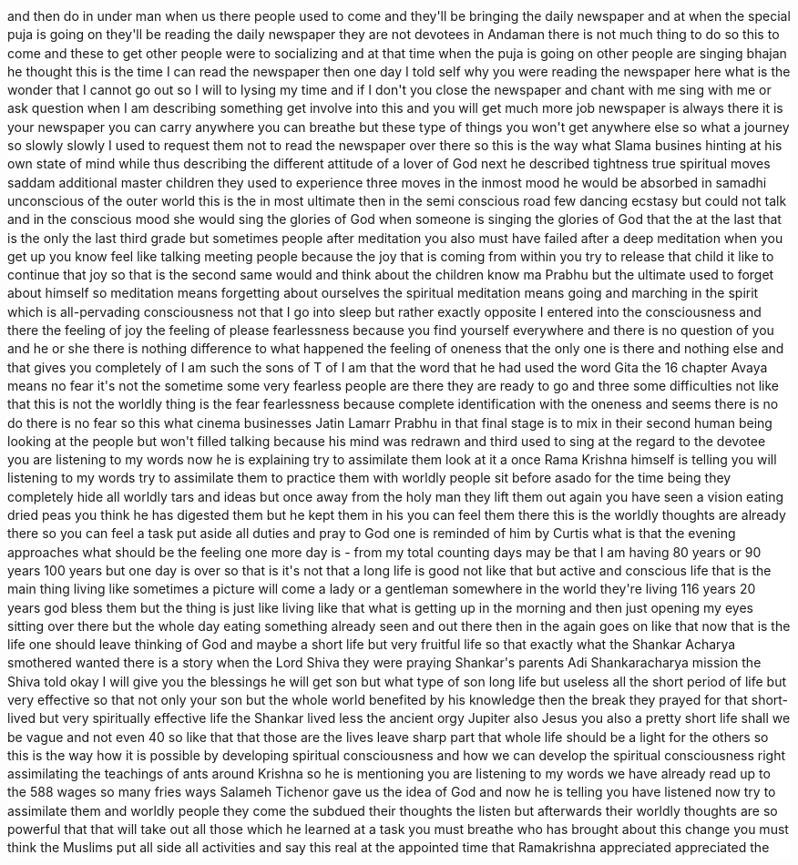 and then do in under man when us there people used to come and they'll be bringing the daily newspaper and at when the special puja is going on they'll be reading the daily newspaper they are not devotees in Andaman there is not much thing to do so this to come and these to get other people were to socializing and at that time when the puja is going on other people are singing bhajan he thought this is the time I can read the newspaper then one day I told self why you were reading the newspaper here what is the wonder that I cannot go out so I will to lysing my time and if I don't you close the newspaper and chant with me sing with me or ask question when I am describing something get involve into this and you will get much more job newspaper is always there it is your newspaper you can carry anywhere you can breathe but these type of things you won't get anywhere else so what a journey so slowly slowly I used to request them not to read the newspaper over there so this is the way what Slama busines hinting at his own state of mind while thus describing the different attitude of a lover of God next he described tightness true spiritual moves saddam additional master children they used to experience three moves in the inmost mood he would be absorbed in samadhi unconscious of the outer world this is the in most ultimate then in the semi conscious road few dancing ecstasy but could not talk and in the conscious mood she would sing the glories of God when someone is singing the glories of God that the at the last that is the only the last third grade but sometimes people after meditation you also must have failed after a deep meditation when you get up you know feel like talking meeting people because the joy that is coming from within you try to release that child it like to continue that joy so that is the second same would and think about the children know ma Prabhu but the ultimate used to forget about himself so meditation means forgetting about ourselves the spiritual meditation means going and marching in the spirit which is all-pervading consciousness not that I go into sleep but rather exactly opposite I entered into the consciousness and there the feeling of joy the feeling of please fearlessness because you find yourself everywhere and there is no question of you and he or she there is nothing difference to what happened the feeling of oneness that the only one is there and nothing else and that gives you completely of I am such the sons of T of I am that the word that he had used the word Gita the 16 chapter Avaya means no fear it's not the sometime some very fearless people are there they are ready to go and three some difficulties not like that this is not the worldly thing is the fear fearlessness because complete identification with the oneness and seems there is no do there is no fear so this what cinema businesses Jatin Lamarr Prabhu in that final stage is to mix in their second human being looking at the people but won't filled talking because his mind was redrawn and third used to sing at the regard to the devotee you are listening to my words now he is explaining try to assimilate them look at it a once Rama Krishna himself is telling you will listening to my words try to assimilate them to practice them with worldly people sit before asado for the time being they completely hide all worldly tars and ideas but once away from the holy man they lift them out again you have seen a vision eating dried peas you think he has digested them but he kept them in his you can feel them there this is the worldly thoughts are already there so you can feel a task put aside all duties and pray to God one is reminded of him by Curtis what is that the evening approaches what should be the feeling one more day is - from my total counting days may be that I am having 80 years or 90 years 100 years but one day is over so that is it's not that a long life is good not like that but active and conscious life that is the main thing living like sometimes a picture will come a lady or a gentleman somewhere in the world they're living 116 years 20 years god bless them but the thing is just like living like that what is getting up in the morning and then just opening my eyes sitting over there but the whole day eating something already seen and out there then in the again goes on like that now that is the life one should leave thinking of God and maybe a short life but very fruitful life so that exactly what the Shankar Acharya smothered wanted there is a story when the Lord Shiva they were praying Shankar's parents Adi Shankaracharya mission the Shiva told okay I will give you the blessings he will get son but what type of son long life but useless all the short period of life but very effective so that not only your son but the whole world benefited by his knowledge then the break they prayed for that short-lived but very spiritually effective life the Shankar lived less the ancient orgy Jupiter also Jesus you also a pretty short life shall we be vague and not even 40 so like that that those are the lives leave sharp part that whole life should be a light for the others so this is the way how it is possible by developing spiritual consciousness and how we can develop the spiritual consciousness right assimilating the teachings of ants around Krishna so he is mentioning you are listening to my words we have already read up to the 588 wages so many fries ways Salameh Tichenor gave us the idea of God and now he is telling you have listened now try to assimilate them and worldly people they come the subdued their thoughts the listen but afterwards their worldly thoughts are so powerful that that will take out all those which he learned at a task you must breathe who has brought about this change you must think the Muslims put all side all activities and say this real at the appointed time that Ramakrishna appreciated appreciated the